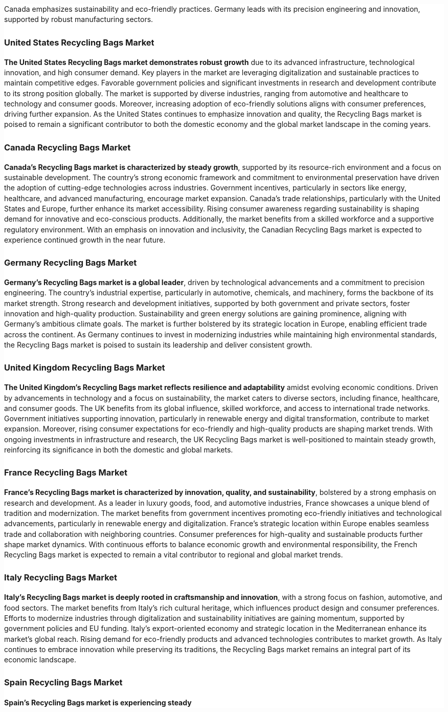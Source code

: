Canada emphasizes sustainability and eco-friendly practices. Germany leads with its precision engineering and innovation, supported by robust manufacturing sectors.</span></em></p></blockquote><h3><strong>United States Recycling Bags Market</strong></h3><p><strong>The United States Recycling Bags market demonstrates robust growth</strong> due to its advanced infrastructure, technological innovation, and high consumer demand. Key players in the market are leveraging digitalization and sustainable practices to maintain competitive edges. Favorable government policies and significant investments in research and development contribute to its strong position globally. The market is supported by diverse industries, ranging from automotive and healthcare to technology and consumer goods. Moreover, increasing adoption of eco-friendly solutions aligns with consumer preferences, driving further expansion. As the United States continues to emphasize innovation and quality, the Recycling Bags market is poised to remain a significant contributor to both the domestic economy and the global market landscape in the coming years.</p><h3><strong>Canada Recycling Bags Market</strong></h3><p><strong>Canada&rsquo;s Recycling Bags market is characterized by steady growth</strong>, supported by its resource-rich environment and a focus on sustainable development. The country&rsquo;s strong economic framework and commitment to environmental preservation have driven the adoption of cutting-edge technologies across industries. Government incentives, particularly in sectors like energy, healthcare, and advanced manufacturing, encourage market expansion. Canada&rsquo;s trade relationships, particularly with the United States and Europe, further enhance its market accessibility. Rising consumer awareness regarding sustainability is shaping demand for innovative and eco-conscious products. Additionally, the market benefits from a skilled workforce and a supportive regulatory environment. With an emphasis on innovation and inclusivity, the Canadian Recycling Bags market is expected to experience continued growth in the near future.</p><h3><strong>Germany Recycling Bags Market</strong></h3><p><strong>Germany&rsquo;s Recycling Bags market is a global leader</strong>, driven by technological advancements and a commitment to precision engineering. The country&rsquo;s industrial expertise, particularly in automotive, chemicals, and machinery, forms the backbone of its market strength. Strong research and development initiatives, supported by both government and private sectors, foster innovation and high-quality production. Sustainability and green energy solutions are gaining prominence, aligning with Germany&rsquo;s ambitious climate goals. The market is further bolstered by its strategic location in Europe, enabling efficient trade across the continent. As Germany continues to invest in modernizing industries while maintaining high environmental standards, the Recycling Bags market is poised to sustain its leadership and deliver consistent growth.</p><h3><strong>United Kingdom Recycling Bags Market</strong></h3><p><strong>The United Kingdom&rsquo;s Recycling Bags market reflects resilience and adaptability</strong> amidst evolving economic conditions. Driven by advancements in technology and a focus on sustainability, the market caters to diverse sectors, including finance, healthcare, and consumer goods. The UK benefits from its global influence, skilled workforce, and access to international trade networks. Government initiatives supporting innovation, particularly in renewable energy and digital transformation, contribute to market expansion. Moreover, rising consumer expectations for eco-friendly and high-quality products are shaping market trends. With ongoing investments in infrastructure and research, the UK Recycling Bags market is well-positioned to maintain steady growth, reinforcing its significance in both the domestic and global markets.</p><h3><strong>France Recycling Bags Market</strong></h3><p><strong>France&rsquo;s Recycling Bags market is characterized by innovation, quality, and sustainability</strong>, bolstered by a strong emphasis on research and development. As a leader in luxury goods, food, and automotive industries, France showcases a unique blend of tradition and modernization. The market benefits from government incentives promoting eco-friendly initiatives and technological advancements, particularly in renewable energy and digitalization. France&rsquo;s strategic location within Europe enables seamless trade and collaboration with neighboring countries. Consumer preferences for high-quality and sustainable products further shape market dynamics. With continuous efforts to balance economic growth and environmental responsibility, the French Recycling Bags market is expected to remain a vital contributor to regional and global market trends.</p><h3><strong>Italy Recycling Bags Market</strong></h3><p><strong>Italy&rsquo;s Recycling Bags market is deeply rooted in craftsmanship and innovation</strong>, with a strong focus on fashion, automotive, and food sectors. The market benefits from Italy&rsquo;s rich cultural heritage, which influences product design and consumer preferences. Efforts to modernize industries through digitalization and sustainability initiatives are gaining momentum, supported by government policies and EU funding. Italy&rsquo;s export-oriented economy and strategic location in the Mediterranean enhance its market&rsquo;s global reach. Rising demand for eco-friendly products and advanced technologies contributes to market growth. As Italy continues to embrace innovation while preserving its traditions, the Recycling Bags market remains an integral part of its economic landscape.</p><h3><strong>Spain Recycling Bags Market</strong></h3><p><strong>Spain&rsquo;s Recycling Bags market is experiencing steady
